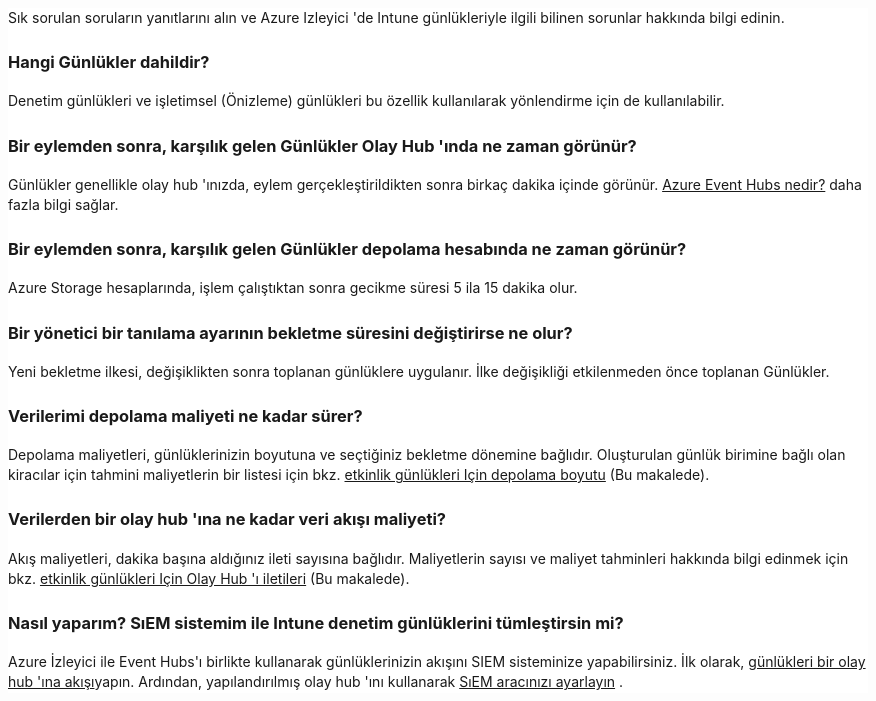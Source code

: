 Sık sorulan soruların yanıtlarını alın ve Azure Izleyici 'de Intune günlükleriyle ilgili bilinen sorunlar hakkında bilgi edinin.

### <a name="which-logs-are-included"></a>Hangi Günlükler dahildir?

Denetim günlükleri ve işletimsel (Önizleme) günlükleri bu özellik kullanılarak yönlendirme için de kullanılabilir.

### <a name="after-an-action-when-do-the-corresponding-logs-show-up-in-the-event-hub"></a>Bir eylemden sonra, karşılık gelen Günlükler Olay Hub 'ında ne zaman görünür?

Günlükler genellikle olay hub 'ınızda, eylem gerçekleştirildikten sonra birkaç dakika içinde görünür. [Azure Event Hubs nedir?](https://docs.microsoft.com/azure/event-hubs/) daha fazla bilgi sağlar.

### <a name="after-an-action-when-do-the-corresponding-logs-show-up-in-the-storage-account"></a>Bir eylemden sonra, karşılık gelen Günlükler depolama hesabında ne zaman görünür?

Azure Storage hesaplarında, işlem çalıştıktan sonra gecikme süresi 5 ila 15 dakika olur.

### <a name="what-happens-if-an-administrator-changes-the-retention-period-of-a-diagnostic-setting"></a>Bir yönetici bir tanılama ayarının bekletme süresini değiştirirse ne olur?

Yeni bekletme ilkesi, değişiklikten sonra toplanan günlüklere uygulanır. İlke değişikliği etkilenmeden önce toplanan Günlükler.

### <a name="how-much-does-it-cost-to-store-my-data"></a>Verilerimi depolama maliyeti ne kadar sürer?

Depolama maliyetleri, günlüklerinizin boyutuna ve seçtiğiniz bekletme dönemine bağlıdır. Oluşturulan günlük birimine bağlı olan kiracılar için tahmini maliyetlerin bir listesi için bkz. [etkinlik günlükleri Için depolama boyutu](#storage-size-for-activity-logs) (Bu makalede).

### <a name="how-much-does-it-cost-to-stream-my-data-to-an-event-hub"></a>Verilerden bir olay hub 'ına ne kadar veri akışı maliyeti?

Akış maliyetleri, dakika başına aldığınız ileti sayısına bağlıdır. Maliyetlerin sayısı ve maliyet tahminleri hakkında bilgi edinmek için bkz. [etkinlik günlükleri Için Olay Hub 'ı iletileri](#event-hub-messages-for-activity-logs) (Bu makalede).

### <a name="how-do-i-integrate-intune-audit-logs-with-my-siem-system"></a>Nasıl yaparım? SıEM sistemim ile Intune denetim günlüklerini tümleştirsin mi?

Azure İzleyici ile Event Hubs'ı birlikte kullanarak günlüklerinizin akışını SIEM sisteminize yapabilirsiniz. İlk olarak, [günlükleri bir olay hub 'ına akışı](https://docs.microsoft.com/azure/active-directory/reports-monitoring/tutorial-azure-monitor-stream-logs-to-event-hub)yapın. Ardından, yapılandırılmış olay hub 'ını kullanarak [SıEM aracınızı ayarlayın](https://docs.microsoft.com/azure/active-directory/reports-monitoring/tutorial-azure-monitor-stream-logs-to-event-hub#access-data-from-your-event-hub) . 
